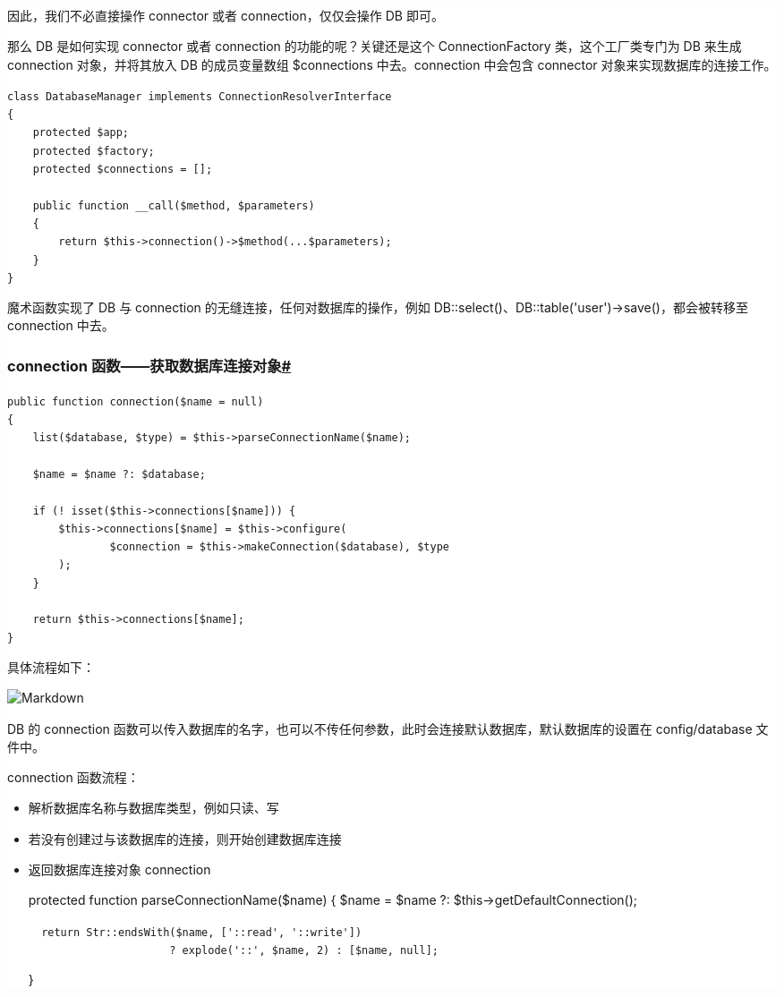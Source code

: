 因此，我们不必直接操作 connector 或者 connection，仅仅会操作 DB 即可。

那么 DB 是如何实现 connector 或者 connection 的功能的呢？关键还是这个 ConnectionFactory 类，这个工厂类专门为 DB 来生成 connection 对象，并将其放入 DB 的成员变量数组 $connections 中去。connection 中会包含 connector 对象来实现数据库的连接工作。

    class DatabaseManager implements ConnectionResolverInterface
    {
        protected $app;
        protected $factory;
        protected $connections = [];
    
        public function __call($method, $parameters)
        {
            return $this->connection()->$method(...$parameters);
        }
    }

魔术函数实现了 DB 与 connection 的无缝连接，任何对数据库的操作，例如 DB::select()、DB::table('user')->save()，都会被转移至 connection 中去。

### **connection 函数——获取数据库连接对象**[#][7]

    public function connection($name = null)
    {
        list($database, $type) = $this->parseConnectionName($name);
    
        $name = $name ?: $database;
    
        if (! isset($this->connections[$name])) {
            $this->connections[$name] = $this->configure(
                    $connection = $this->makeConnection($database), $type
            );
        }
    
        return $this->connections[$name];
    }

具体流程如下：

![Markdown][8]

DB 的 connection 函数可以传入数据库的名字，也可以不传任何参数，此时会连接默认数据库，默认数据库的设置在 config/database 文件中。

connection 函数流程：

* 解析数据库名称与数据库类型，例如只读、写
* 若没有创建过与该数据库的连接，则开始创建数据库连接
* 返回数据库连接对象 connection

    protected function parseConnectionName($name)
    {
        $name = $name ?: $this->getDefaultConnection();
    
        return Str::endsWith($name, ['::read', '::write'])
                            ? explode('::', $name, 2) : [$name, null];
    }
    

[0]: #前言
[1]: http://owql68l6p.bkt.clouddn.com/17-9-23/18341131.jpg
[2]: #数据库服务的注册与启动
[3]: #ConnectionServices-注册
[4]: #Eloquent-注册
[5]: #数据库服务的启动
[6]: #DatabaseManager——数据库的接口
[7]: #connection-函数——获取数据库连接对象
[8]: http://owql68l6p.bkt.clouddn.com/17-9-23/11296035.jpg
[9]: #makeConnection-函数——创建新的数据库连接对象
[10]: #configure——连接对象读写配置
[11]: #ConnectionFactory——数据库连接对象工厂
[12]: http://owql68l6p.bkt.clouddn.com/17-9-23/26227209.jpg
[13]: #make-函数——工厂接口
[14]: #createSingleConnection-函数——制造数据库连接对象
[15]: #createPdoResolver——数据库连接器闭包函数
[16]: #createConnector——创建连接器
[17]: #createConnection——创建连接对象
[18]: #createReadWriteConnection——创建读写连接对象
[19]: #connector-连接
[20]: #getDsn——获取数据库连接DSN参数
[21]: #getOptions——pdo-属性设置
[22]: #createConnection——创建数据库连接
[23]: #configureEncoding——设置字符集与校对集
[24]: http://www.360doc.com/content/11/0303/01/2588264_97631236.shtml
[25]: #configureTimezone——设置时间区
[26]: #setModes——设置-SQL_MODE-模式
[27]: http://www.xlaoyu.info/mysql/2016/06/07/mysql-sql_mode-setting.html
